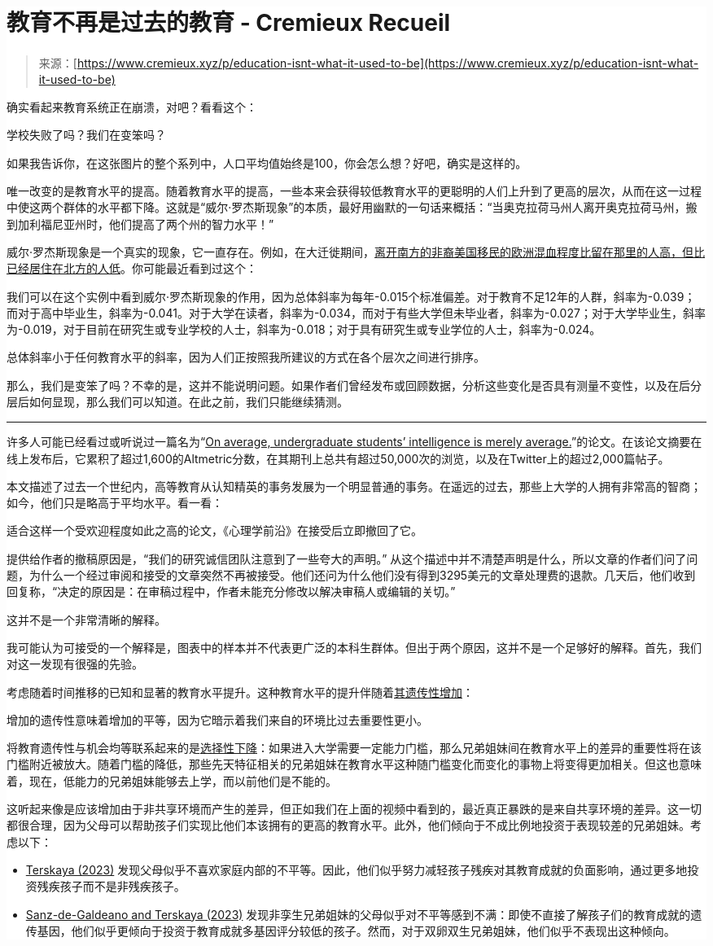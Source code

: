 

# 教育不再是过去的教育 - Cremieux Recueil

> 来源：[https://www.cremieux.xyz/p/education-isnt-what-it-used-to-be](https://www.cremieux.xyz/p/education-isnt-what-it-used-to-be)

确实看起来教育系统正在崩溃，对吧？看看这个：

学校失败了吗？我们在变笨吗？

如果我告诉你，在这张图片的整个系列中，人口平均值始终是100，你会怎么想？好吧，确实是这样的。

唯一改变的是教育水平的提高。随着教育水平的提高，一些本来会获得较低教育水平的更聪明的人们上升到了更高的层次，从而在这一过程中使这两个群体的水平都下降。这就是“威尔·罗杰斯现象”的本质，最好用幽默的一句话来概括：“当奥克拉荷马州人离开奥克拉荷马州，搬到加利福尼亚州时，他们提高了两个州的智力水平！”

威尔·罗杰斯现象是一个真实的现象，它一直存在。例如，在大迁徙期间，[离开南方的非裔美国移民的欧洲混血程度比留在那里的人高，但比已经居住在北方的人低](https://twitter.com/cremieuxrecueil/status/1690826540366319616)。你可能最近看到过这个：

我们可以在这个实例中看到威尔·罗杰斯现象的作用，因为总体斜率为每年-0.015个标准偏差。对于教育不足12年的人群，斜率为-0.039；而对于高中毕业生，斜率为-0.041。对于大学在读者，斜率为-0.034，而对于有些大学但未毕业者，斜率为-0.027；对于大学毕业生，斜率为-0.019，对于目前在研究生或专业学校的人士，斜率为-0.018；对于具有研究生或专业学位的人士，斜率为-0.024。

总体斜率小于任何教育水平的斜率，因为人们正按照我所建议的方式在各个层次之间进行排序。

那么，我们是变笨了吗？不幸的是，这并不能说明问题。如果作者们曾经发布或回顾数据，分析这些变化是否具有测量不变性，以及在后分层后如何显现，那么我们可以知道。在此之前，我们只能继续猜测。

* * *

许多人可能已经看过或听说过一篇名为“[On average, undergraduate students’ intelligence is merely average.](https://web.archive.org/web/20240215055832/https://files.osf.io/v1/resources/2munr/providers/osfstorage/65c722b01a30ef0e5ac33dbe?action=download&direct&version=2)”的论文。在该论文摘要在线上发布后，它累积了超过1,600的Altmetric分数，在其期刊上总共有超过50,000次的浏览，以及在Twitter上的超过2,000篇帖子。

本文描述了过去一个世纪内，高等教育从认知精英的事务发展为一个明显普通的事务。在遥远的过去，那些上大学的人拥有非常高的智商；如今，他们只是略高于平均水平。看一看：

适合这样一个受欢迎程度如此之高的论文，《心理学前沿》在接受后立即撤回了它。

提供给作者的撤稿原因是，“我们的研究诚信团队注意到了一些夸大的声明。” 从这个描述中并不清楚声明是什么，所以文章的作者们问了问题，为什么一个经过审阅和接受的文章突然不再被接受。他们还问为什么他们没有得到3295美元的文章处理费的退款。几天后，他们收到回复称，“决定的原因是：在审稿过程中，作者未能充分修改以解决审稿人或编辑的关切。”

这并不是一个非常清晰的解释。

我可能认为可接受的一个解释是，图表中的样本并不代表更广泛的本科生群体。但出于两个原因，这并不是一个足够好的解释。首先，我们对这一发现有很强的先验。

考虑随着时间推移的已知和显著的教育水平提升。这种教育水平的提升伴随着[其遗传性增加](https://www.nature.com/articles/s41598-020-69526-6)：

增加的遗传性意味着增加的平等，因为它暗示着我们来自的环境比过去重要性更小。

将教育遗传性与机会均等联系起来的是[选择性下降](https://www.aeaweb.org/articles?id=10.1257/jep.23.4.95)：如果进入大学需要一定能力门槛，那么兄弟姐妹间在教育水平上的差异的重要性将在该门槛附近被放大。随着门槛的降低，那些先天特征相关的兄弟姐妹在教育水平这种随门槛变化而变化的事物上将变得更加相关。但这也意味着，现在，低能力的兄弟姐妹能够去上学，而以前他们是不能的。

这听起来像是应该增加由于非共享环境而产生的差异，但正如我们在上面的视频中看到的，最近真正暴跌的是来自共享环境的差异。这一切都很合理，因为父母可以帮助孩子们实现比他们本该拥有的更高的教育水平。此外，他们倾向于不成比例地投资于表现较差的兄弟姐妹。考虑以下：

+   [Terskaya (2023)](https://www.journals.uchicago.edu/doi/abs/10.1086/722834) 发现父母似乎不喜欢家庭内部的不平等。因此，他们似乎努力减轻孩子残疾对其教育成就的负面影响，通过更多地投资残疾孩子而不是非残疾孩子。

+   [Sanz-de-Galdeano and Terskaya (2023)](https://direct.mit.edu/rest/article-abstract/doi/10.1162/rest_a_01326/115639/Sibling-Differences-in-Genetic-Propensity-for) 发现非孪生兄弟姐妹的父母似乎对不平等感到不满：即使不直接了解孩子们的教育成就的遗传基因，他们似乎更倾向于投资于教育成就多基因评分较低的孩子。然而，对于双卵双生兄弟姐妹，他们似乎不表现出这种倾向。
